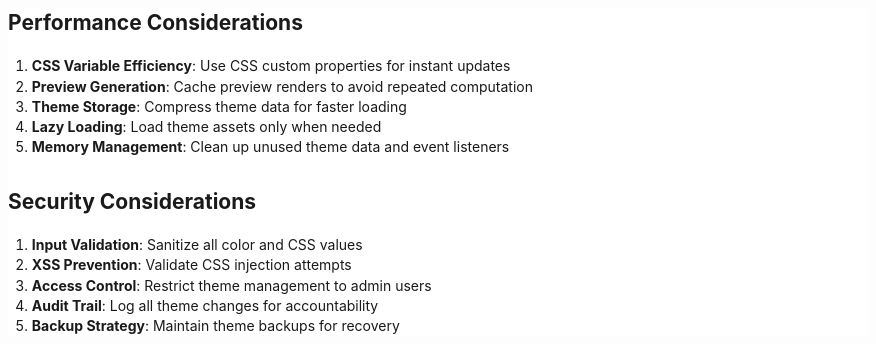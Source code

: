 ## Performance Considerations

1. **CSS Variable Efficiency**: Use CSS custom properties for instant updates
2. **Preview Generation**: Cache preview renders to avoid repeated computation
3. **Theme Storage**: Compress theme data for faster loading
4. **Lazy Loading**: Load theme assets only when needed
5. **Memory Management**: Clean up unused theme data and event listeners

## Security Considerations

1. **Input Validation**: Sanitize all color and CSS values
2. **XSS Prevention**: Validate CSS injection attempts
3. **Access Control**: Restrict theme management to admin users
4. **Audit Trail**: Log all theme changes for accountability
5. **Backup Strategy**: Maintain theme backups for recovery